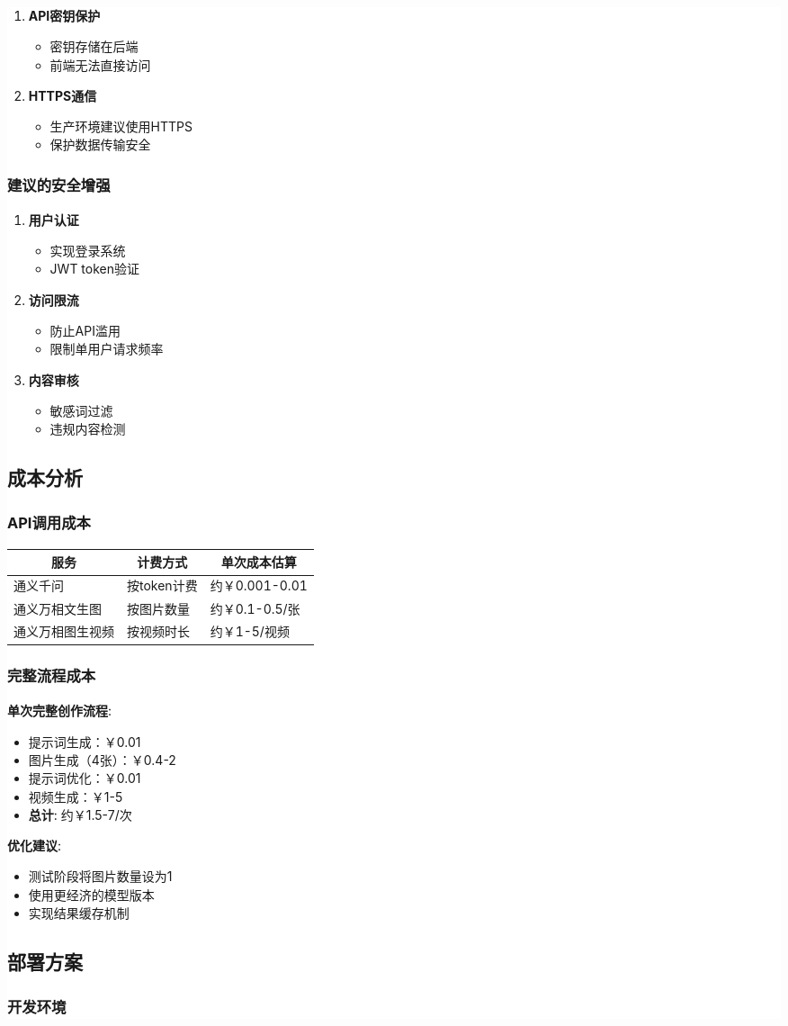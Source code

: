 1. **API密钥保护**
   - 密钥存储在后端
   - 前端无法直接访问

2. **HTTPS通信**
   - 生产环境建议使用HTTPS
   - 保护数据传输安全

### 建议的安全增强

1. **用户认证**
   - 实现登录系统
   - JWT token验证

2. **访问限流**
   - 防止API滥用
   - 限制单用户请求频率

3. **内容审核**
   - 敏感词过滤
   - 违规内容检测

## 成本分析

### API调用成本

| 服务 | 计费方式 | 单次成本估算 |
|------|----------|--------------|
| 通义千问 | 按token计费 | 约￥0.001-0.01 |
| 通义万相文生图 | 按图片数量 | 约￥0.1-0.5/张 |
| 通义万相图生视频 | 按视频时长 | 约￥1-5/视频 |

### 完整流程成本

**单次完整创作流程**:
- 提示词生成：￥0.01
- 图片生成（4张）：￥0.4-2
- 提示词优化：￥0.01
- 视频生成：￥1-5
- **总计**: 约￥1.5-7/次

**优化建议**:
- 测试阶段将图片数量设为1
- 使用更经济的模型版本
- 实现结果缓存机制

## 部署方案

### 开发环境
